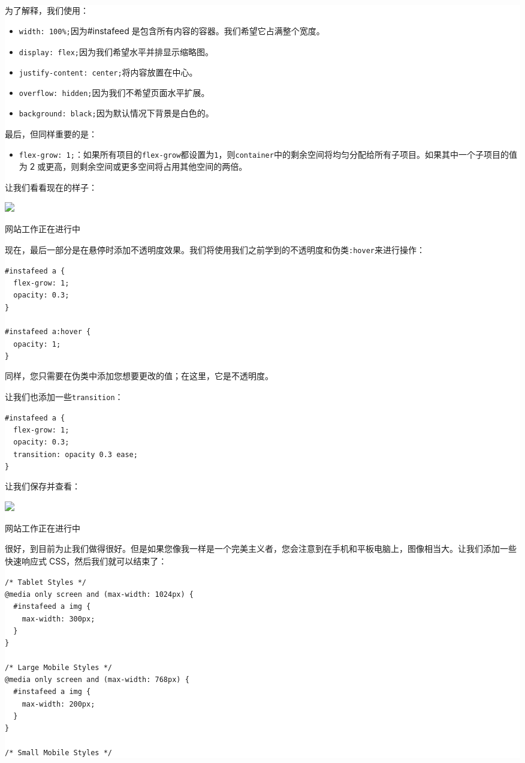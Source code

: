为了解释，我们使用：

+   `width: 100%;`因为#instafeed 是包含所有内容的容器。我们希望它占满整个宽度。

+   `display: flex;`因为我们希望水平并排显示缩略图。

+   `justify-content: center;`将内容放置在中心。

+   `overflow: hidden;`因为我们不希望页面水平扩展。

+   `background: black;`因为默认情况下背景是白色的。

最后，但同样重要的是：

+   `flex-grow: 1;`：如果所有项目的`flex-grow`都设置为`1`，则`container`中的剩余空间将均匀分配给所有子项目。如果其中一个子项目的值为 2 或更高，则剩余空间或更多空间将占用其他空间的两倍。

让我们看看现在的样子：

![](https://github.com/OpenDocCN/freelearn-html-css-zh/raw/master/docs/prac-web-dsn/img/0ab28e1b-91d8-460a-b17e-3cbef084e816.png)

网站工作正在进行中

现在，最后一部分是在悬停时添加不透明度效果。我们将使用我们之前学到的不透明度和伪类`:hover`来进行操作：

```html
#instafeed a {
  flex-grow: 1;
  opacity: 0.3;
}

#instafeed a:hover {
  opacity: 1;
}
```

同样，您只需要在伪类中添加您想要更改的值；在这里，它是不透明度。

让我们也添加一些`transition`：

```html
#instafeed a {
  flex-grow: 1;
  opacity: 0.3;
  transition: opacity 0.3 ease;
}
```

让我们保存并查看：

![](https://github.com/OpenDocCN/freelearn-html-css-zh/raw/master/docs/prac-web-dsn/img/6e50d18a-46a5-42a1-910d-5ce37ba55f3a.png)

网站工作正在进行中

很好，到目前为止我们做得很好。但是如果您像我一样是一个完美主义者，您会注意到在手机和平板电脑上，图像相当大。让我们添加一些快速响应式 CSS，然后我们就可以结束了：

```html
/* Tablet Styles */
@media only screen and (max-width: 1024px) {
  #instafeed a img {
    max-width: 300px;
  }
}

/* Large Mobile Styles */
@media only screen and (max-width: 768px) {
  #instafeed a img {
    max-width: 200px;
  }
}

/* Small Mobile Styles */
```